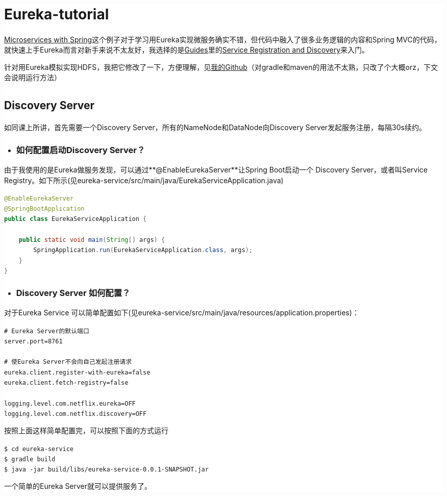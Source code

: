 # Eureka-tutorial


[Microservices with Spring](https://spring.io/blog/2015/07/14/microservices-with-spring#load-balanced-resttemplate)这个例子对于学习用Eureka实现微服务确实不错，但代码中融入了很多业务逻辑的内容和Spring MVC的代码，就快速上手Eureka而言对新手来说不太友好，我选择的是[Guides](https://spring.io/guides)里的[Service Registration and Discovery](https://spring.io/guides/gs/service-registration-and-discovery/)来入门。

针对用Eureka模拟实现HDFS，我把它修改了一下，方便理解，见[我的Github](https://github.com/gs19980115/eureka-tutorial)（对gradle和maven的用法不太熟，只改了个大概orz，下文会说明运行方法）

## Discovery Server

如同课上所讲，首先需要一个Discovery Server，所有的NameNode和DataNode向Discovery Server发起服务注册，每隔30s续约。

- ### 如何配置启动Discovery Server？

由于我使用的是Eureka做服务发现，可以通过**@EnableEurekaServer**让Spring Boot启动一个 Discovery Server，或者叫Service Registry。如下所示(见eureka-service/src/main/java/EurekaServiceApplication.java)

```Java
@EnableEurekaServer
@SpringBootApplication
public class EurekaServiceApplication {
    
    public static void main(String[] args) {
        SpringApplication.run(EurekaServiceApplication.class, args);
    }
}
```

- ### Discovery Server 如何配置？

对于Eureka Service 可以简单配置如下(见eureka-service/src/main/java/resources/application.properties)：

```properties
# Eureka Server的默认端口
server.port=8761

# 使Eureka Server不会向自己发起注册请求
eureka.client.register-with-eureka=false
eureka.client.fetch-registry=false

logging.level.com.netflix.eureka=OFF
logging.level.com.netflix.discovery=OFF
```

按照上面这样简单配置完，可以按照下面的方式运行

```Shell
$ cd eureka-service
$ gradle build
$ java -jar build/libs/eureka-service-0.0.1-SNAPSHOT.jar
```

一个简单的Eureka Server就可以提供服务了。
